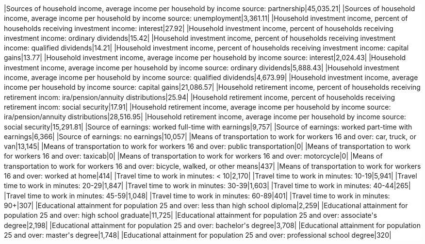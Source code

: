 |Sources of household income, average income per household by income source: partnership|45,035.21|
|Sources of household income, average income per household by income source: unemployment|3,361.11|
|Household investment income, percent of households receiving investment income: interest|27.92|
|Household investment income, percent of households receiving investment income: ordinary dividends|15.42|
|Household investment income, percent of households receiving investment income: qualified dividends|14.21|
|Household investment income, percent of households receiving investment income: capital gains|13.77|
|Household investment income, average income per household by income source: interest|2,024.43|
|Household investment income, average income per household by income source: ordinary dividends|5,888.43|
|Household investment income, average income per household by income source: qualified dividends|4,673.99|
|Household investment income, average income per household by income source: capital gains|21,086.57|
|Household retirement income, percent of households receiving retirement incom: ira/pension/annuity distributions|25.94|
|Household retirement income, percent of households receiving retirement incom: social security|17.91|
|Household retirement income, average income per household by income source: ira/pension/annuity distributions|28,516.95|
|Household retirement income, average income per household by income source: social security|15,291.81|
|Source of earnings: worked full-time with earnings|9,757|
|Source of earnings: worked part-time with earnings|6,366|
|Source of earnings: no earnings|10,057|
|Means of transportation to work for workers 16 and over: car, truck, or van|13,145|
|Means of transportation to work for workers 16 and over: public transportation|0|
|Means of transportation to work for workers 16 and over: taxicab|0|
|Means of transportation to work for workers 16 and over: motorcycle|0|
|Means of transportation to work for workers 16 and over: bicycle, walked, or other means|437|
|Means of transportation to work for workers 16 and over: worked at home|414|
|Travel time to work in minutes: < 10|2,170|
|Travel time to work in minutes: 10-19|5,941|
|Travel time to work in minutes: 20-29|1,847|
|Travel time to work in minutes: 30-39|1,603|
|Travel time to work in minutes: 40-44|265|
|Travel time to work in minutes: 45-59|1,048|
|Travel time to work in minutes: 60-89|401|
|Travel time to work in minutes: 90+|307|
|Educational attainment for population 25 and over: less than high school diploma|2,259|
|Educational attainment for population 25 and over: high school graduate|11,725|
|Educational attainment for population 25 and over: associate's degree|2,198|
|Educational attainment for population 25 and over: bachelor's degree|3,708|
|Educational attainment for population 25 and over: master's degree|1,748|
|Educational attainment for population 25 and over: professional school degree|320|